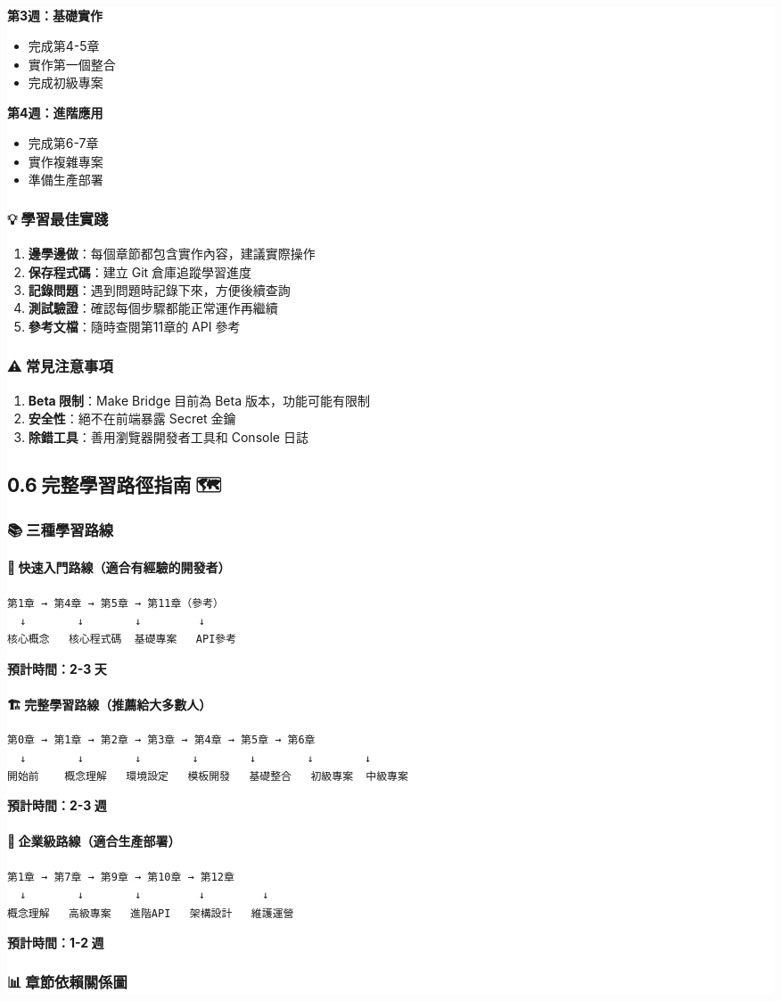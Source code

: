 **第3週：基礎實作**
- 完成第4-5章
- 實作第一個整合
- 完成初級專案

**第4週：進階應用**
- 完成第6-7章
- 實作複雜專案
- 準備生產部署

### 💡 學習最佳實踐

1. **邊學邊做**：每個章節都包含實作內容，建議實際操作
2. **保存程式碼**：建立 Git 倉庫追蹤學習進度
3. **記錄問題**：遇到問題時記錄下來，方便後續查詢
4. **測試驗證**：確認每個步驟都能正常運作再繼續
5. **參考文檔**：隨時查閱第11章的 API 參考

### ⚠️ 常見注意事項

1. **Beta 限制**：Make Bridge 目前為 Beta 版本，功能可能有限制
2. **安全性**：絕不在前端暴露 Secret 金鑰
3. **除錯工具**：善用瀏覽器開發者工具和 Console 日誌

## 0.6 完整學習路徑指南 🗺️

### 📚 三種學習路線

#### 🎯 快速入門路線（適合有經驗的開發者）
```
第1章 → 第4章 → 第5章 → 第11章（參考）
  ↓        ↓        ↓         ↓
核心概念   核心程式碼  基礎專案   API參考
```
**預計時間：2-3 天**

#### 🏗️ 完整學習路線（推薦給大多數人）
```
第0章 → 第1章 → 第2章 → 第3章 → 第4章 → 第5章 → 第6章
  ↓        ↓        ↓        ↓        ↓        ↓        ↓
開始前    概念理解   環境設定   模板開發   基礎整合   初級專案  中級專案
```
**預計時間：2-3 週**

#### 🚀 企業級路線（適合生產部署）
```
第1章 → 第7章 → 第9章 → 第10章 → 第12章
  ↓        ↓        ↓         ↓         ↓
概念理解   高級專案   進階API   架構設計   維護運營
```
**預計時間：1-2 週**

### 📊 章節依賴關係圖
